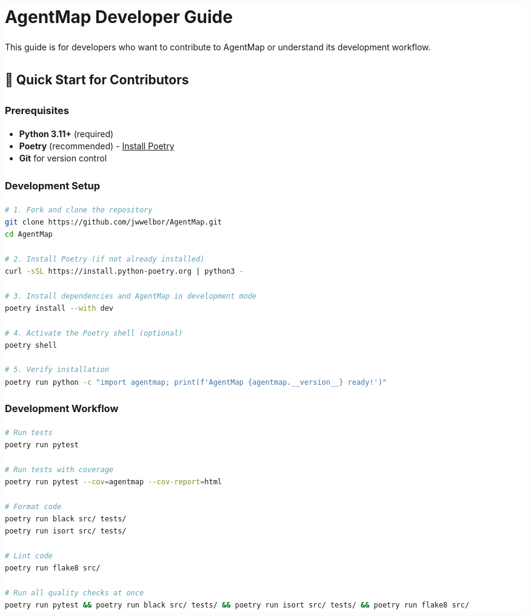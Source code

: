 # AgentMap Developer Guide

This guide is for developers who want to contribute to AgentMap or understand its development workflow.

## 🚀 Quick Start for Contributors

### Prerequisites

- **Python 3.11+** (required)
- **Poetry** (recommended) - [Install Poetry](https://python-poetry.org/docs/#installation)
- **Git** for version control

### Development Setup

```bash
# 1. Fork and clone the repository
git clone https://github.com/jwwelbor/AgentMap.git
cd AgentMap

# 2. Install Poetry (if not already installed)
curl -sSL https://install.python-poetry.org | python3 -

# 3. Install dependencies and AgentMap in development mode
poetry install --with dev

# 4. Activate the Poetry shell (optional)
poetry shell

# 5. Verify installation
poetry run python -c "import agentmap; print(f'AgentMap {agentmap.__version__} ready!')"
```

### Development Workflow

```bash
# Run tests
poetry run pytest

# Run tests with coverage
poetry run pytest --cov=agentmap --cov-report=html

# Format code
poetry run black src/ tests/
poetry run isort src/ tests/

# Lint code
poetry run flake8 src/

# Run all quality checks at once
poetry run pytest && poetry run black src/ tests/ && poetry run isort src/ tests/ && poetry run flake8 src/
```
